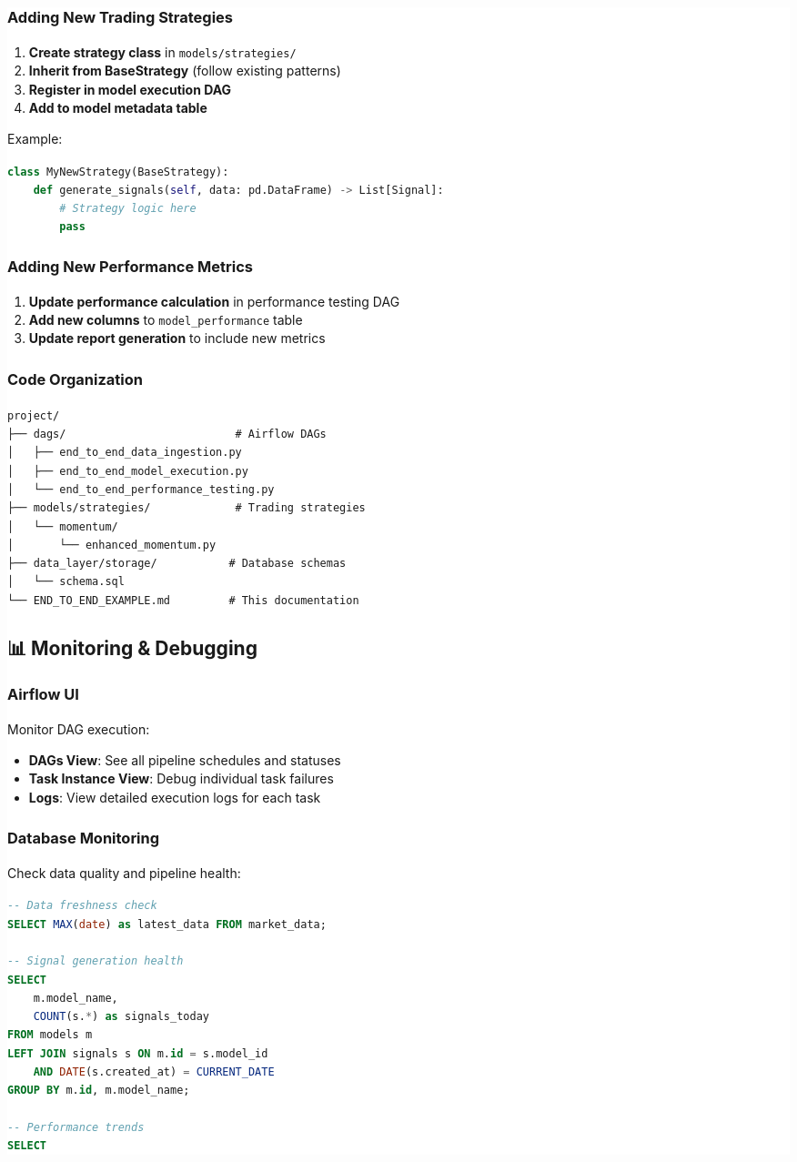 ### Adding New Trading Strategies

1. **Create strategy class** in `models/strategies/`
2. **Inherit from BaseStrategy** (follow existing patterns)
3. **Register in model execution DAG**
4. **Add to model metadata table**

Example:
```python
class MyNewStrategy(BaseStrategy):
    def generate_signals(self, data: pd.DataFrame) -> List[Signal]:
        # Strategy logic here
        pass
```

### Adding New Performance Metrics

1. **Update performance calculation** in performance testing DAG
2. **Add new columns** to `model_performance` table
3. **Update report generation** to include new metrics

### Code Organization

```
project/
├── dags/                          # Airflow DAGs
│   ├── end_to_end_data_ingestion.py
│   ├── end_to_end_model_execution.py
│   └── end_to_end_performance_testing.py
├── models/strategies/             # Trading strategies
│   └── momentum/
│       └── enhanced_momentum.py
├── data_layer/storage/           # Database schemas
│   └── schema.sql
└── END_TO_END_EXAMPLE.md         # This documentation
```

## 📊 Monitoring & Debugging

### Airflow UI

Monitor DAG execution:
- **DAGs View**: See all pipeline schedules and statuses
- **Task Instance View**: Debug individual task failures
- **Logs**: View detailed execution logs for each task

### Database Monitoring

Check data quality and pipeline health:

```sql
-- Data freshness check
SELECT MAX(date) as latest_data FROM market_data;

-- Signal generation health
SELECT 
    m.model_name,
    COUNT(s.*) as signals_today
FROM models m
LEFT JOIN signals s ON m.id = s.model_id 
    AND DATE(s.created_at) = CURRENT_DATE
GROUP BY m.id, m.model_name;

-- Performance trends
SELECT 
```